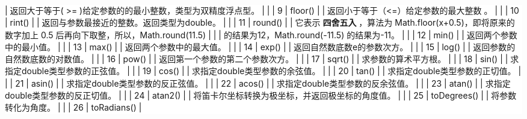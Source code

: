 | 返回大于等于( >= )给定参数的的最小整数，类型为双精度浮点型。 |             |
| 9                                                            | floor()     |
| 返回小于等于（<=）给定参数的最大整数 。                      |             |
| 10                                                           | rint()      |
| 返回与参数最接近的整数。返回类型为double。                   |             |
| 11                                                           | round()     |
| 它表示 **四舍五入** ，算法为 Math.floor(x+0.5)，即将原来的数字加上 0.5 后再向下取整，所以，Math.round(11.5) |             |
| 的结果为12，Math.round(-11.5) 的结果为-11。                  |             |
| 12                                                           | min()       |
| 返回两个参数中的最小值。                                     |             |
| 13                                                           | max()       |
| 返回两个参数中的最大值。                                     |             |
| 14                                                           | exp()       |
| 返回自然数底数e的参数次方。                                  |             |
| 15                                                           | log()       |
| 返回参数的自然数底数的对数值。                               |             |
| 16                                                           | pow()       |
| 返回第一个参数的第二个参数次方。                             |             |
| 17                                                           | sqrt()      |
| 求参数的算术平方根。                                         |             |
| 18                                                           | sin()       |
| 求指定double类型参数的正弦值。                               |             |
| 19                                                           | cos()       |
| 求指定double类型参数的余弦值。                               |             |
| 20                                                           | tan()       |
| 求指定double类型参数的正切值。                               |             |
| 21                                                           | asin()      |
| 求指定double类型参数的反正弦值。                             |             |
| 22                                                           | acos()      |
| 求指定double类型参数的反余弦值。                             |             |
| 23                                                           | atan()      |
| 求指定double类型参数的反正切值。                             |             |
| 24                                                           | atan2()     |
| 将笛卡尔坐标转换为极坐标，并返回极坐标的角度值。             |             |
| 25                                                           | toDegrees() |
| 将参数转化为角度。                                           |             |
| 26                                                           | toRadians() |